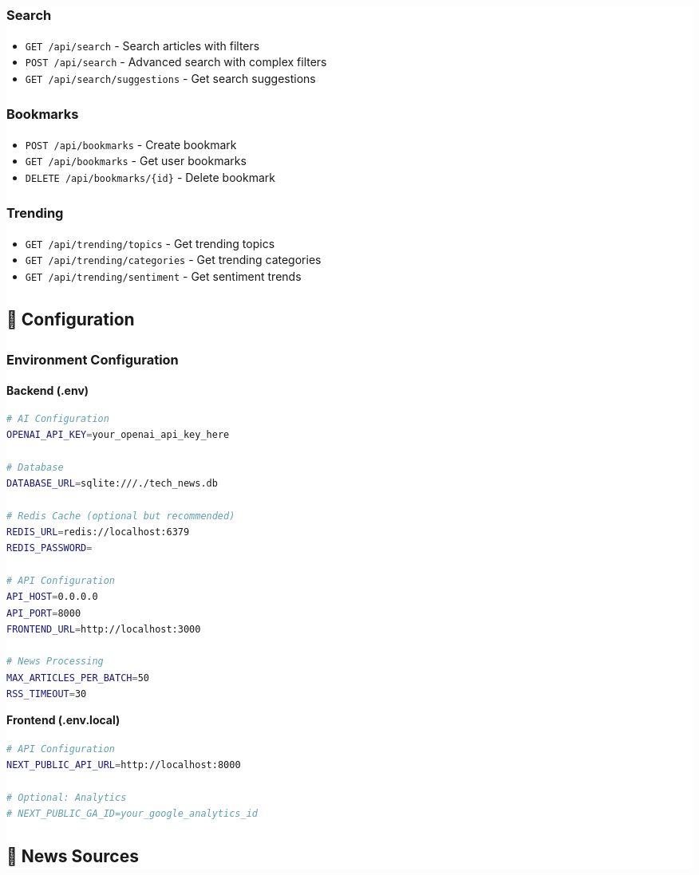 ### Search
- `GET /api/search` - Search articles with filters
- `POST /api/search` - Advanced search with complex filters
- `GET /api/search/suggestions` - Get search suggestions

### Bookmarks
- `POST /api/bookmarks` - Create bookmark
- `GET /api/bookmarks` - Get user bookmarks
- `DELETE /api/bookmarks/{id}` - Delete bookmark

### Trending
- `GET /api/trending/topics` - Get trending topics
- `GET /api/trending/categories` - Get trending categories
- `GET /api/trending/sentiment` - Get sentiment trends

## 🔧 Configuration

### Environment Configuration

**Backend (.env)**
```bash
# AI Configuration
OPENAI_API_KEY=your_openai_api_key_here

# Database
DATABASE_URL=sqlite:///./tech_news.db

# Redis Cache (optional but recommended)
REDIS_URL=redis://localhost:6379
REDIS_PASSWORD=

# API Configuration  
API_HOST=0.0.0.0
API_PORT=8000
FRONTEND_URL=http://localhost:3000

# News Processing
MAX_ARTICLES_PER_BATCH=50
RSS_TIMEOUT=30
```

**Frontend (.env.local)**
```bash
# API Configuration
NEXT_PUBLIC_API_URL=http://localhost:8000

# Optional: Analytics
# NEXT_PUBLIC_GA_ID=your_google_analytics_id
```

## 📰 News Sources
